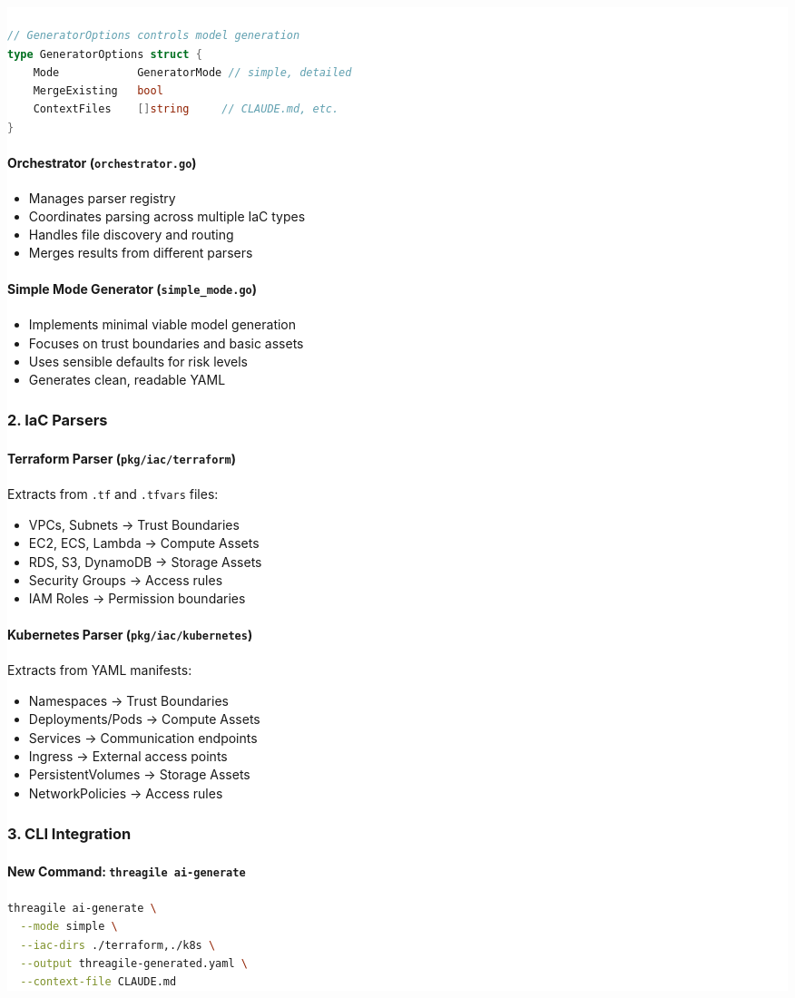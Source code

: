 ```go

// GeneratorOptions controls model generation
type GeneratorOptions struct {
    Mode            GeneratorMode // simple, detailed
    MergeExisting   bool
    ContextFiles    []string     // CLAUDE.md, etc.
}
```

#### Orchestrator (`orchestrator.go`)
- Manages parser registry
- Coordinates parsing across multiple IaC types
- Handles file discovery and routing
- Merges results from different parsers

#### Simple Mode Generator (`simple_mode.go`)
- Implements minimal viable model generation
- Focuses on trust boundaries and basic assets
- Uses sensible defaults for risk levels
- Generates clean, readable YAML

### 2. IaC Parsers

#### Terraform Parser (`pkg/iac/terraform`)
Extracts from `.tf` and `.tfvars` files:
- VPCs, Subnets → Trust Boundaries
- EC2, ECS, Lambda → Compute Assets
- RDS, S3, DynamoDB → Storage Assets
- Security Groups → Access rules
- IAM Roles → Permission boundaries

#### Kubernetes Parser (`pkg/iac/kubernetes`)
Extracts from YAML manifests:
- Namespaces → Trust Boundaries
- Deployments/Pods → Compute Assets
- Services → Communication endpoints
- Ingress → External access points
- PersistentVolumes → Storage Assets
- NetworkPolicies → Access rules

### 3. CLI Integration

#### New Command: `threagile ai-generate`
```bash
threagile ai-generate \
  --mode simple \
  --iac-dirs ./terraform,./k8s \
  --output threagile-generated.yaml \
  --context-file CLAUDE.md
```
